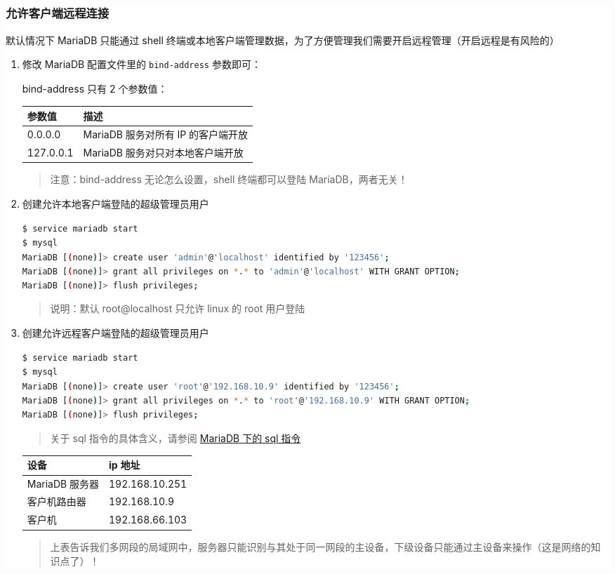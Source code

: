### 允许客户端远程连接

默认情况下 MariaDB 只能通过 shell 终端或本地客户端管理数据，为了方便管理我们需要开启远程管理（开启远程是有风险的）

1. 修改 MariaDB 配置文件里的 `bind-address` 参数即可：

    bind-address 只有 2 个参数值：

    | 参数值    | 描述                               |
    | --------- | ---------------------------------- |
    | 0.0.0.0   | MariaDB 服务对所有 IP 的客户端开放 |
    | 127.0.0.1 | MariaDB 服务对只对本地客户端开放   |

    > 注意：bind-address 无论怎么设置，shell 终端都可以登陆 MariaDB，两者无关！

2. 创建允许本地客户端登陆的超级管理员用户

    ```sh
    $ service mariadb start
    $ mysql
    MariaDB [(none)]> create user 'admin'@'localhost' identified by '123456';
    MariaDB [(none)]> grant all privileges on *.* to 'admin'@'localhost' WITH GRANT OPTION;
    MariaDB [(none)]> flush privileges;
    ```

    > 说明：默认 root@localhost 只允许 linux 的 root 用户登陆

3. 创建允许远程客户端登陆的超级管理员用户

    ```sh
    $ service mariadb start
    $ mysql
    MariaDB [(none)]> create user 'root'@'192.168.10.9' identified by '123456';
    MariaDB [(none)]> grant all privileges on *.* to 'root'@'192.168.10.9' WITH GRANT OPTION;
    MariaDB [(none)]> flush privileges;
    ```

    > 关于 sql 指令的具体含义，请参阅 [MariaDB 下的 sql 指令](./../../MariaDB/03-mariadb下的sql指令.md)

    | 设备           | ip 地址        |
    | -------------- | -------------- |
    | MariaDB 服务器 | 192.168.10.251 |
    | 客户机路由器   | 192.168.10.9   |
    | 客户机         | 192.168.66.103 |

    > 上表告诉我们多网段的局域网中，服务器只能识别与其处于同一网段的主设备，下级设备只能通过主设备来操作（这是网络的知识点了）！
